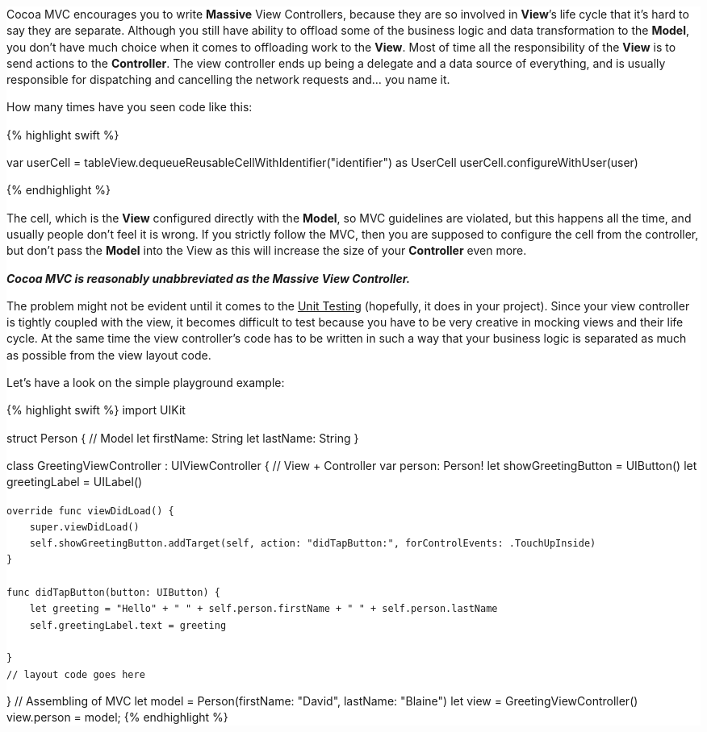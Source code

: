 Cocoa MVC encourages you to write **Massive** View Controllers, because they are so involved in **View**’s life cycle that it’s hard to say they are separate. Although you still have ability to offload some of the business logic and data transformation to the **Model**, you don’t have much choice when it comes to offloading work to the **View**. Most of time all the responsibility of the **View** is to send actions to the **Controller**. The view controller ends up being a delegate and a data source of everything, and is usually responsible for dispatching and cancelling the network requests and… you name it.

How many times have you seen code like this:

{% highlight swift %}

var userCell = tableView.dequeueReusableCellWithIdentifier("identifier") as UserCell
userCell.configureWithUser(user)

{% endhighlight %}

The cell, which is the **View** configured directly with the **Model**, so MVC guidelines are violated, but this happens all the time, and usually people don’t feel it is wrong. If you strictly follow the MVC, then you are supposed to configure the cell from the controller, but don’t pass the **Model** into the View as this will increase the size of your **Controller** even more.

***Cocoa MVC is reasonably unabbreviated as the Massive View Controller.***

The problem might not be evident until it comes to the <a href="http://nshipster.com/unit-testing/" target="_blank">Unit Testing</a> (hopefully, it does in your project). Since your view controller is tightly coupled with the view, it becomes difficult to test because you have to be very creative in mocking views and their life cycle. At the same time the view controller’s code has to be written in such a way that your business logic is separated as much as possible from the view layout code.

Let’s have a look on the simple playground example:

{% highlight swift %}
import UIKit

struct Person { // Model
    let firstName: String
    let lastName: String
}

class GreetingViewController : UIViewController { // View + Controller
    var person: Person!
    let showGreetingButton = UIButton()
    let greetingLabel = UILabel()

    override func viewDidLoad() {
        super.viewDidLoad()
        self.showGreetingButton.addTarget(self, action: "didTapButton:", forControlEvents: .TouchUpInside)
    }

    func didTapButton(button: UIButton) {
        let greeting = "Hello" + " " + self.person.firstName + " " + self.person.lastName
        self.greetingLabel.text = greeting

    }
    // layout code goes here
}
// Assembling of MVC
let model = Person(firstName: "David", lastName: "Blaine")
let view = GreetingViewController()
view.person = model;
{% endhighlight %}

